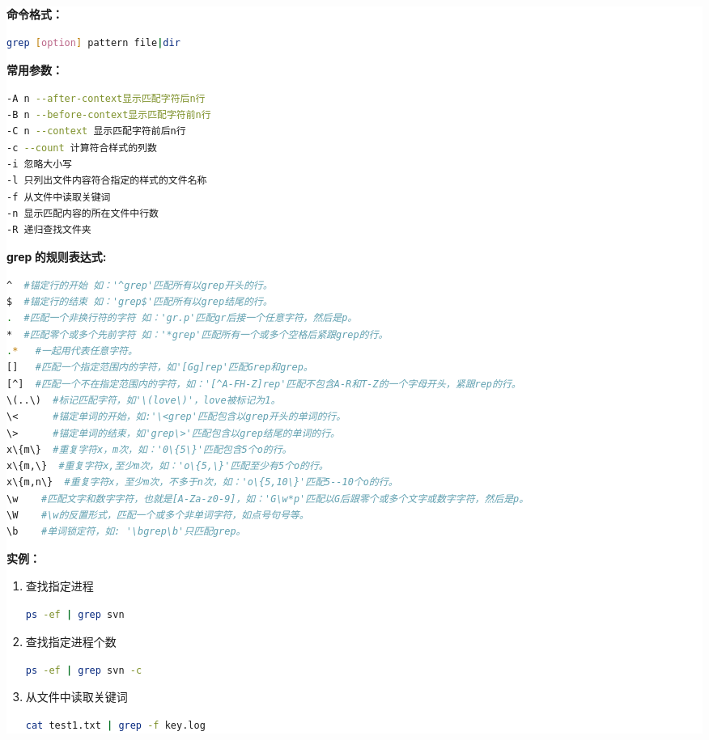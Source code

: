 **命令格式：**

```bash
grep [option] pattern file|dir
```

**常用参数：**

```bash
-A n --after-context显示匹配字符后n行
-B n --before-context显示匹配字符前n行
-C n --context 显示匹配字符前后n行
-c --count 计算符合样式的列数
-i 忽略大小写
-l 只列出文件内容符合指定的样式的文件名称
-f 从文件中读取关键词
-n 显示匹配内容的所在文件中行数
-R 递归查找文件夹
```

**grep 的规则表达式:**

```bash
^  #锚定行的开始 如：'^grep'匹配所有以grep开头的行。 
$  #锚定行的结束 如：'grep$'匹配所有以grep结尾的行。 
.  #匹配一个非换行符的字符 如：'gr.p'匹配gr后接一个任意字符，然后是p。  
*  #匹配零个或多个先前字符 如：'*grep'匹配所有一个或多个空格后紧跟grep的行。
.*   #一起用代表任意字符。  
[]   #匹配一个指定范围内的字符，如'[Gg]rep'匹配Grep和grep。 
[^]  #匹配一个不在指定范围内的字符，如：'[^A-FH-Z]rep'匹配不包含A-R和T-Z的一个字母开头，紧跟rep的行。  
\(..\)  #标记匹配字符，如'\(love\)'，love被标记为1。   
\<      #锚定单词的开始，如:'\<grep'匹配包含以grep开头的单词的行。
\>      #锚定单词的结束，如'grep\>'匹配包含以grep结尾的单词的行。
x\{m\}  #重复字符x，m次，如：'0\{5\}'匹配包含5个o的行。 
x\{m,\}  #重复字符x,至少m次，如：'o\{5,\}'匹配至少有5个o的行。  
x\{m,n\}  #重复字符x，至少m次，不多于n次，如：'o\{5,10\}'匹配5--10个o的行。  
\w    #匹配文字和数字字符，也就是[A-Za-z0-9]，如：'G\w*p'匹配以G后跟零个或多个文字或数字字符，然后是p。  
\W    #\w的反置形式，匹配一个或多个非单词字符，如点号句号等。  
\b    #单词锁定符，如: '\bgrep\b'只匹配grep。
```

**实例：**

1. 查找指定进程

    ```bash
    ps -ef | grep svn
    ```

2. 查找指定进程个数

    ```bash
    ps -ef | grep svn -c
    ```

3. 从文件中读取关键词

    ```bash
    cat test1.txt | grep -f key.log
    ```
